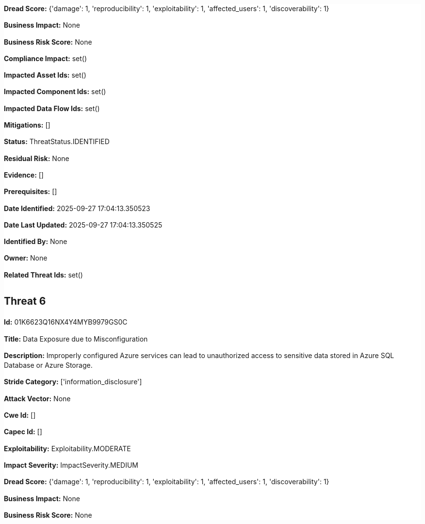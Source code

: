 **Dread Score:** {'damage': 1, 'reproducibility': 1, 'exploitability': 1, 'affected_users': 1, 'discoverability': 1}

**Business Impact:** None

**Business Risk Score:** None

**Compliance Impact:** set()

**Impacted Asset Ids:** set()

**Impacted Component Ids:** set()

**Impacted Data Flow Ids:** set()

**Mitigations:** []

**Status:** ThreatStatus.IDENTIFIED

**Residual Risk:** None

**Evidence:** []

**Prerequisites:** []

**Date Identified:** 2025-09-27 17:04:13.350523

**Date Last Updated:** 2025-09-27 17:04:13.350525

**Identified By:** None

**Owner:** None

**Related Threat Ids:** set()

## Threat 6

**Id:** 01K6623Q16NX4Y4MYB9979GS0C

**Title:** Data Exposure due to Misconfiguration

**Description:** Improperly configured Azure services can lead to unauthorized access to sensitive data stored in Azure SQL Database or Azure Storage.

**Stride Category:** ['information_disclosure']

**Attack Vector:** None

**Cwe Id:** []

**Capec Id:** []

**Exploitability:** Exploitability.MODERATE

**Impact Severity:** ImpactSeverity.MEDIUM

**Dread Score:** {'damage': 1, 'reproducibility': 1, 'exploitability': 1, 'affected_users': 1, 'discoverability': 1}

**Business Impact:** None

**Business Risk Score:** None
